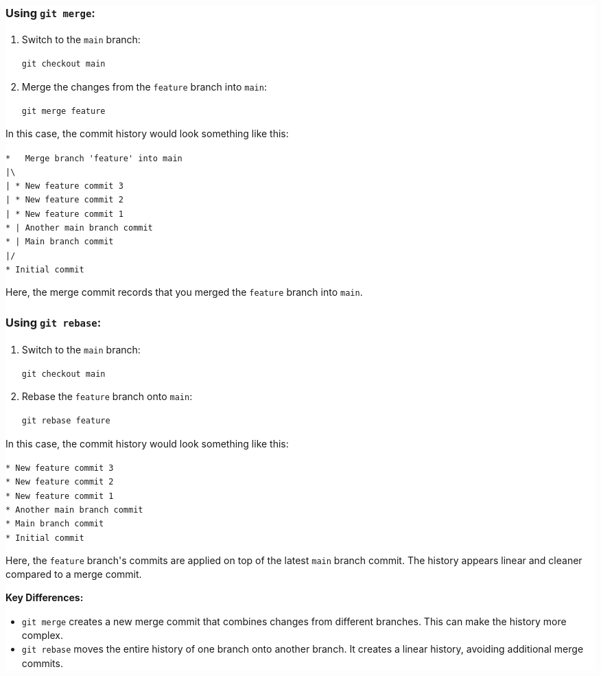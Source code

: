 ### Using `git merge`:

1. Switch to the `main` branch:
   ```
   git checkout main
   ```

2. Merge the changes from the `feature` branch into `main`:
   ```
   git merge feature
   ```

In this case, the commit history would look something like this:

```
*   Merge branch 'feature' into main
|\
| * New feature commit 3
| * New feature commit 2
| * New feature commit 1
* | Another main branch commit
* | Main branch commit
|/
* Initial commit
```

Here, the merge commit records that you merged the `feature` branch into `main`.

### Using `git rebase`:

1. Switch to the `main` branch:
   ```
   git checkout main
   ```

2. Rebase the `feature` branch onto `main`:
   ```
   git rebase feature
   ```

In this case, the commit history would look something like this:

```
* New feature commit 3
* New feature commit 2
* New feature commit 1
* Another main branch commit
* Main branch commit
* Initial commit
```

Here, the `feature` branch's commits are applied on top of the latest `main` branch commit. The history appears linear and cleaner compared to a merge commit.

**Key Differences:**

- `git merge` creates a new merge commit that combines changes from different branches. This can make the history more complex.
- `git rebase` moves the entire history of one branch onto another branch. It creates a linear history, avoiding additional merge commits.
